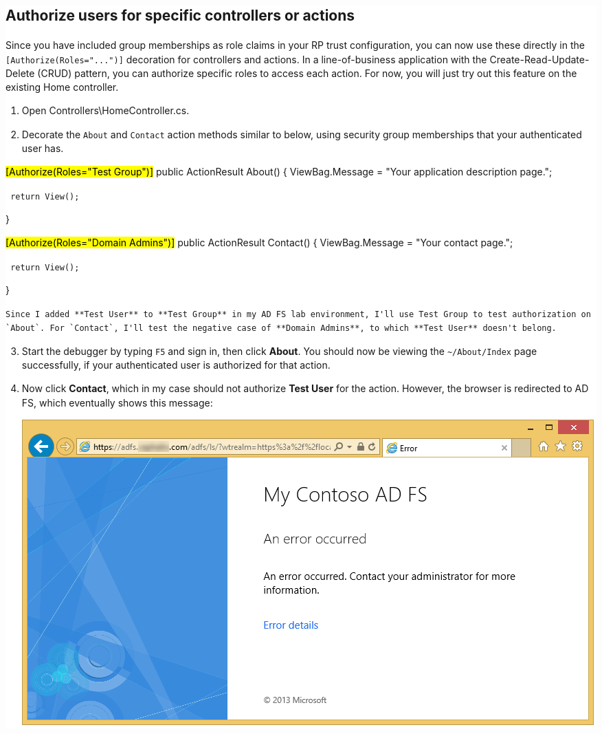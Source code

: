 <a name="bkmk_authorize"></a>

## Authorize users for specific controllers or actions
Since you have included group memberships as role claims in your RP trust configuration, you can now use these directly in the `[Authorize(Roles="...")]` decoration for controllers and actions. In a line-of-business application with the Create-Read-Update-Delete (CRUD) pattern, you can authorize specific roles to access each action. For now, you will just try out this feature on the existing Home controller.

1. Open Controllers\HomeController.cs.
2. Decorate the `About` and `Contact` action methods similar to below, using security group memberships that your authenticated user has.  

    <pre class="prettyprint">
 <mark>[Authorize(Roles="Test Group")]</mark>
 public ActionResult About()
 {
     ViewBag.Message = "Your application description page.";

     return View();
 }

 <mark>[Authorize(Roles="Domain Admins")]</mark>
 public ActionResult Contact()
 {
     ViewBag.Message = "Your contact page.";

     return View();
 }
 </pre>

    Since I added **Test User** to **Test Group** in my AD FS lab environment, I'll use Test Group to test authorization on `About`. For `Contact`, I'll test the negative case of **Domain Admins**, to which **Test User** doesn't belong.

3. Start the debugger by typing `F5` and sign in, then click **About**. You should now be viewing the `~/About/Index` page successfully, if your authenticated user is authorized for that action.

4. Now click **Contact**, which in my case should not authorize **Test User** for the action. However, the browser is redirected to AD FS, which eventually shows this message:

    ![](./media/web-sites-dotnet-lob-application-adfs/13-authorize-adfs-error.png)
